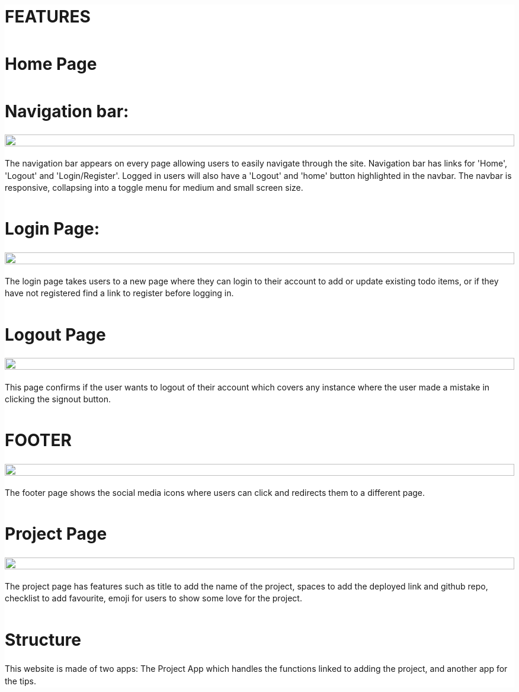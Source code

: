 # FEATURES

# Home Page
# Navigation bar: 

<img src="doc-assets/screenshots/navbarimage.png" width="100%" height="100%">

The navigation bar appears on every page allowing users to easily navigate through the site.
Navigation bar has links for 'Home', 'Logout' and 'Login/Register'.
Logged in users will also have a 'Logout' and 'home' button highlighted in the navbar.
The navbar is responsive, collapsing into a toggle menu for medium and small screen size.

# Login Page: 

<img src="doc-assets/screenshots/signinimage.png" width="100%" height="100%">

The login page takes users to a new page where they can login to their account to add or update existing todo items, or if they have not registered find a link to register before logging in.

# Logout Page

<img src="doc-assets/screenshots/signoutimage.png" width="100%" height="100%">

This page confirms if the user wants to logout of their account which covers any instance where the user made a mistake in clicking the signout button.

# FOOTER

<img src="doc-assets/screenshots/footerimage.png" width="100%" height="100%">

The footer page shows the social media icons where users can click and redirects them to a different page.

# Project Page

<img src="doc-assets/screenshots/todolistimage.png" width="100%" height="100%">

The project page has features such as title to add the name of the project, spaces to add the deployed link and github repo, checklist to add favourite, emoji for users to show some love for the project.

# Structure
This website is made of two apps: The Project App which handles the functions linked to adding the project, and another app for the tips.
